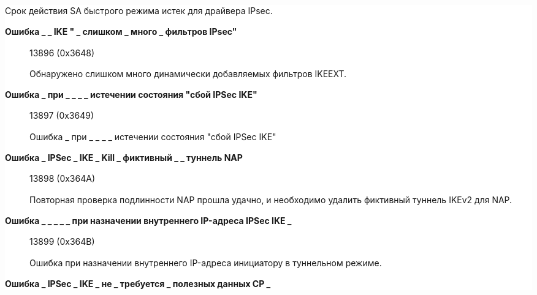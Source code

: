 Срок действия SA быстрого режима истек для драйвера IPsec.


</dt> </dl> </dd> <dt>

<span id="ERROR_IPSEC_IKE_TOO_MANY_FILTERS"></span><span id="error_ipsec_ike_too_many_filters"></span>**Ошибка \_ \_ IKE " \_ слишком \_ много \_ фильтров IPsec"**
</dt> <dd> <dl> <dt>

13896 (0x3648)
</dt> <dt>



Обнаружено слишком много динамически добавляемых фильтров IKEEXT.


</dt> </dl> </dd> <dt>

<span id="ERROR_IPSEC_IKE_NEG_STATUS_END"></span><span id="error_ipsec_ike_neg_status_end"></span>**Ошибка \_ при \_ \_ \_ \_ истечении состояния "сбой IPSec IKE"**
</dt> <dd> <dl> <dt>

13897 (0x3649)
</dt> <dt>



Ошибка \_ при \_ \_ \_ \_ истечении состояния "сбой IPSec IKE"


</dt> </dl> </dd> <dt>

<span id="ERROR_IPSEC_IKE_KILL_DUMMY_NAP_TUNNEL"></span><span id="error_ipsec_ike_kill_dummy_nap_tunnel"></span>**Ошибка \_ IPSec \_ IKE \_ Kill \_ фиктивный \_ \_ туннель NAP**
</dt> <dd> <dl> <dt>

13898 (0x364A)
</dt> <dt>



Повторная проверка подлинности NAP прошла удачно, и необходимо удалить фиктивный туннель IKEv2 для NAP.


</dt> </dl> </dd> <dt>

<span id="ERROR_IPSEC_IKE_INNER_IP_ASSIGNMENT_FAILURE"></span><span id="error_ipsec_ike_inner_ip_assignment_failure"></span>**Ошибка \_ \_ \_ \_ \_ при назначении внутреннего IP-адреса IPSec IKE \_**
</dt> <dd> <dl> <dt>

13899 (0x364B)
</dt> <dt>



Ошибка при назначении внутреннего IP-адреса инициатору в туннельном режиме.


</dt> </dl> </dd> <dt>

<span id="ERROR_IPSEC_IKE_REQUIRE_CP_PAYLOAD_MISSING"></span><span id="error_ipsec_ike_require_cp_payload_missing"></span>**Ошибка \_ IPSec \_ IKE \_ не \_ требуется \_ полезных данных CP \_**
</dt> <dd> <dl> <dt>
